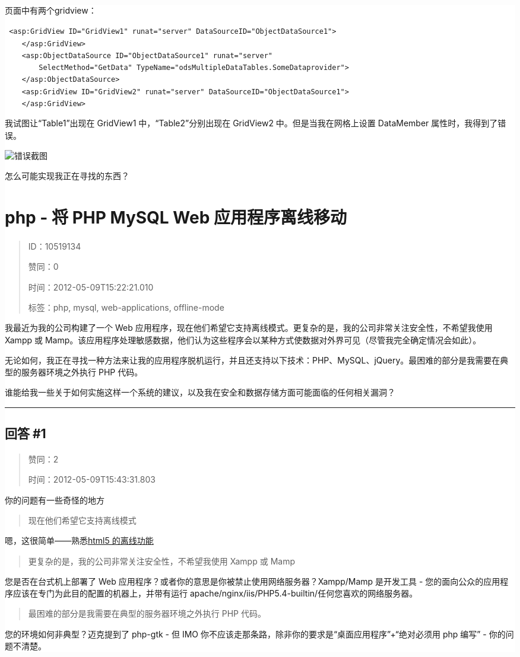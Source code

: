 页面中有两个gridview：

```
 <asp:GridView ID="GridView1" runat="server" DataSourceID="ObjectDataSource1">
    </asp:GridView>
    <asp:ObjectDataSource ID="ObjectDataSource1" runat="server" 
        SelectMethod="GetData" TypeName="odsMultipleDataTables.SomeDataprovider">
    </asp:ObjectDataSource>
    <asp:GridView ID="GridView2" runat="server" DataSourceID="ObjectDataSource1">
    </asp:GridView> 
```

我试图让“Table1”出现在 GridView1 中，“Table2”分别出现在 GridView2 中。但是当我在网格上设置 DataMember 属性时，我得到了错误。

![错误截图](../Images/0f2c84fc4f552177e6ceeb753236ce39.png)

怎么可能实现我正在寻找的东西？

# php - 将 PHP MySQL Web 应用程序离线移动

> ID：10519134
> 
> 赞同：0
> 
> 时间：2012-05-09T15:22:21.010
> 
> 标签：php, mysql, web-applications, offline-mode

我最近为我的公司构建了一个 Web 应用程序，现在他们希望它支持离线模式。更复杂的是，我的公司非常关注安全性，不希望我使用 Xampp 或 Mamp。该应用程序处理敏感数据，他们认为这些程序会以某种方式使数据对外界可见（尽管我完全确定情况会如此）。

无论如何，我正在寻找一种方法来让我的应用程序脱机运行，并且还支持以下技术：PHP、MySQL、jQuery。最困难的部分是我需要在典型的服务器环境之外执行 PHP 代码。

谁能给我一些关于如何实施这样一个系统的建议，以及我在安全和数据存储方面可能面临的任何相关漏洞？

* * *

## 回答 #1

> 赞同：2
> 
> 时间：2012-05-09T15:43:31.803

你的问题有一些奇怪的地方

> 现在他们希望它支持离线模式

嗯，这很简单——熟悉[html5 的离线功能](http://www.html5rocks.com/en/features/offline)

> 更复杂的是，我的公司非常关注安全性，不希望我使用 Xampp 或 Mamp

您是否在台式机上部署了 Web 应用程序？或者你的意思是你被禁止使用网络服务器？Xampp/Mamp 是开发工具 - 您的面向公众的应用程序应该在专门为此目的配置的机器上，并带有运行 apache/nginx/iis/PHP5.4-builtin/任何您喜欢的网络服务器。

> 最困难的部分是我需要在典型的服务器环境之外执行 PHP 代码。

您的环境如何非典型？迈克提到了 php-gtk - 但 IMO 你不应该走那条路，除非你的要求是“桌面应用程序”+“绝对必须用 php 编写” - 你的问题不清楚。
